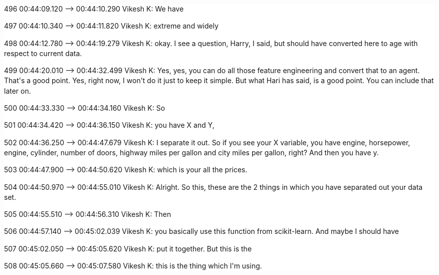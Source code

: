 496
00:44:09.120 --> 00:44:10.290
Vikesh K: We have

497
00:44:10.340 --> 00:44:11.820
Vikesh K: extreme and widely

498
00:44:12.780 --> 00:44:19.279
Vikesh K: okay. I see a question, Harry, I said, but should have converted here to age with respect to current data.

499
00:44:20.010 --> 00:44:32.499
Vikesh K: Yes, yes, you can do all those feature engineering and convert that to an agent. That's a good point. Yes, right now, I won't do it just to keep it simple. But what Hari has said, is a good point. You can include that later on.

500
00:44:33.330 --> 00:44:34.160
Vikesh K: So

501
00:44:34.420 --> 00:44:36.150
Vikesh K: you have X and Y,

502
00:44:36.250 --> 00:44:47.679
Vikesh K: I separate it out. So if you see your X variable, you have engine, horsepower, engine, cylinder, number of doors, highway miles per gallon and city miles per gallon, right? And then you have y.

503
00:44:47.900 --> 00:44:50.620
Vikesh K: which is your all the prices.

504
00:44:50.970 --> 00:44:55.010
Vikesh K: Alright. So this, these are the 2 things in which you have separated out your data set.

505
00:44:55.510 --> 00:44:56.310
Vikesh K: Then

506
00:44:57.140 --> 00:45:02.039
Vikesh K: you basically use this function from scikit-learn. And maybe I should have

507
00:45:02.050 --> 00:45:05.620
Vikesh K: put it together. But this is the

508
00:45:05.660 --> 00:45:07.580
Vikesh K: this is the thing which I'm using.
